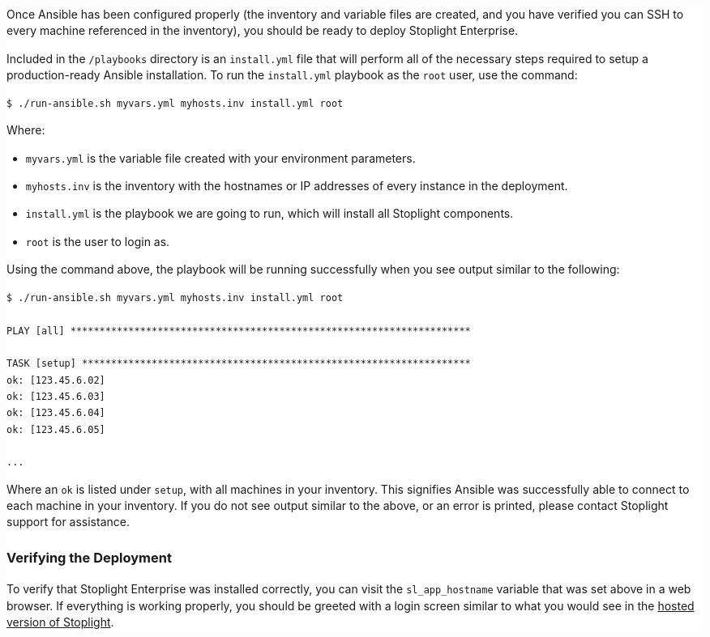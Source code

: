 Once Ansible has been configured properly (the inventory and variable
files are created, and you have verified you can SSH to every machine
referenced in the inventory), you should be ready to deploy Stoplight
Enterprise.

Included in the `/playbooks` directory is an `install.yml` file that
will perform all of the necessary steps required to setup a
production-ready Ansible installation. To run the `install.yml`
playbook as the `root` user, use the command:

```
$ ./run-ansible.sh myvars.yml myhosts.inv install.yml root
```

Where:

* `myvars.yml` is the variable file created with your environment
  parameters.

* `myhosts.inv` is the inventory with the hostnames or IP addresses of
  every instance in the deployment.

* `install.yml` is the playbook we are going to run, which will
  install all Stoplight components.

* `root` is the user to login as.

Using the command above, the playbook will be running successfully
when you see output similar to the following:

```
$ ./run-ansible.sh myvars.yml myhosts.inv install.yml root

PLAY [all] *********************************************************************

TASK [setup] *******************************************************************
ok: [123.45.6.02]
ok: [123.45.6.03]
ok: [123.45.6.04]
ok: [123.45.6.05]

...
```

Where an `ok` is listed under `setup`, with all machines in your
inventory. This signifies Ansible was successfully able to connect to
each machine in your inventory. If you do not see output similar to
the above, or an error is printed, please contact Stoplight support
for assistance.

### Verifying the Deployment

To verify that Stoplight Enterprise was installed correctly, you can
visit the `sl_app_hostname` variable that was set above in a web
browser. If everything is working properly, you should be greeted with
a login screen similar to what you would see in the [hosted version of
Stoplight](https://next.stoplight.io/login).
